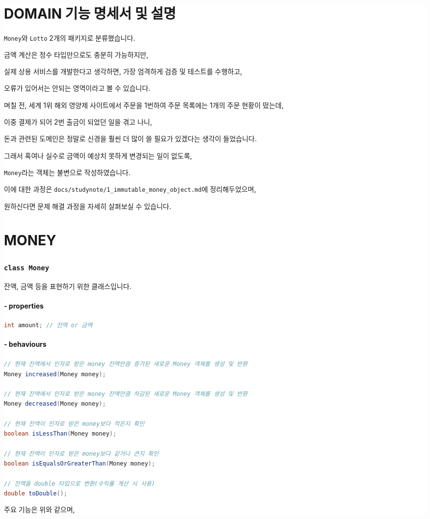 # DOMAIN 기능 명세서 및 설명

`Money`와 `Lotto` 2개의 패키지로 분류했습니다.

금액 계산은 정수 타입만으로도 충분히 가능하지만,

실제 상용 서비스를 개발한다고 생각하면, 가장 엄격하게 검증 및 테스트를 수행하고,

오류가 있어서는 안되는 영역이라고 볼 수 있습니다.

며칠 전, 세계 1위 해외 영양제 사이트에서 주문을 1번하여 주문 목록에는 1개의 주문 현황이 떴는데,

이중 결제가 되어 2번 출금이 되었던 일을 겪고 나니,

돈과 관련된 도메인은 정말로 신경을 훨씬 더 많이 쓸 필요가 있겠다는 생각이 들었습니다.

그래서 혹여나 실수로 금액이 예상치 못하게 변경되는 일이 없도록,

`Money`라는 객체는 불변으로 작성하였습니다.

이에 대한 과정은 `docs/studynote/1_immutable_money_object.md`에 정리해두었으며,

원하신다면 문제 해결 과정을 자세히 살펴보실 수 있습니다.

# MONEY

### `class Money`

잔액, 금액 등을 표현하기 위한 클래스입니다.

#### - properties

```java
int amount; // 잔액 or 금액
```

#### - behaviours

```java
// 현재 잔액에서 인자로 받은 money 잔액만큼 증가된 새로운 Money 객체를 생성 및 반환
Money increased(Money money);

// 현재 잔액에서 인자로 받은 money 잔액만큼 차감된 새로운 Money 객체를 생성 및 반환
Money decreased(Money money);

// 현재 잔액이 인자로 받은 money보다 적은지 확인
boolean isLessThan(Money money);

// 현재 잔액이 인자로 받은 money보다 같거나 큰지 확인
boolean isEqualsOrGreaterThan(Money money);

// 잔액을 double 타입으로 변환(수익률 계산 시 사용)
double toDouble();
```

주요 기능은 위와 같으며,
